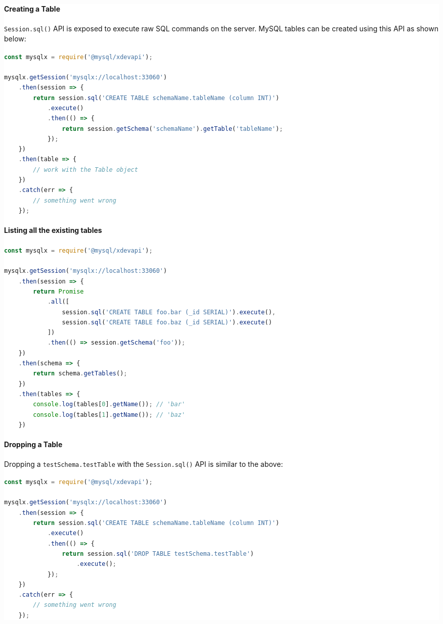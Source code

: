 #### Creating a Table

`Session.sql()` API is exposed to execute raw SQL commands on the server. MySQL tables can be created using this API as shown below:

```javascript
const mysqlx = require('@mysql/xdevapi');

mysqlx.getSession('mysqlx://localhost:33060')
    .then(session => {
        return session.sql('CREATE TABLE schemaName.tableName (column INT)')
            .execute()
            .then(() => {
                return session.getSchema('schemaName').getTable('tableName');
            });
    })
    .then(table => {
        // work with the Table object
    })
    .catch(err => {
        // something went wrong
    });
```

#### Listing all the existing tables

```javascript
const mysqlx = require('@mysql/xdevapi');

mysqlx.getSession('mysqlx://localhost:33060')
    .then(session => {
        return Promise
            .all([
                session.sql('CREATE TABLE foo.bar (_id SERIAL)').execute(),
                session.sql('CREATE TABLE foo.baz (_id SERIAL)').execute()
            ])
            .then(() => session.getSchema('foo'));
    })
    .then(schema => {
        return schema.getTables();
    })
    .then(tables => {
        console.log(tables[0].getName()); // 'bar'
        console.log(tables[1].getName()); // 'baz'
    })
```

#### Dropping a Table

Dropping a `testSchema.testTable` with the `Session.sql()` API is similar to the above:

```javascript
const mysqlx = require('@mysql/xdevapi');

mysqlx.getSession('mysqlx://localhost:33060')
    .then(session => {
        return session.sql('CREATE TABLE schemaName.tableName (column INT)')
            .execute()
            .then(() => {
                return session.sql('DROP TABLE testSchema.testTable')
                    .execute();
            });
    })
    .catch(err => {
        // something went wrong
    });
```